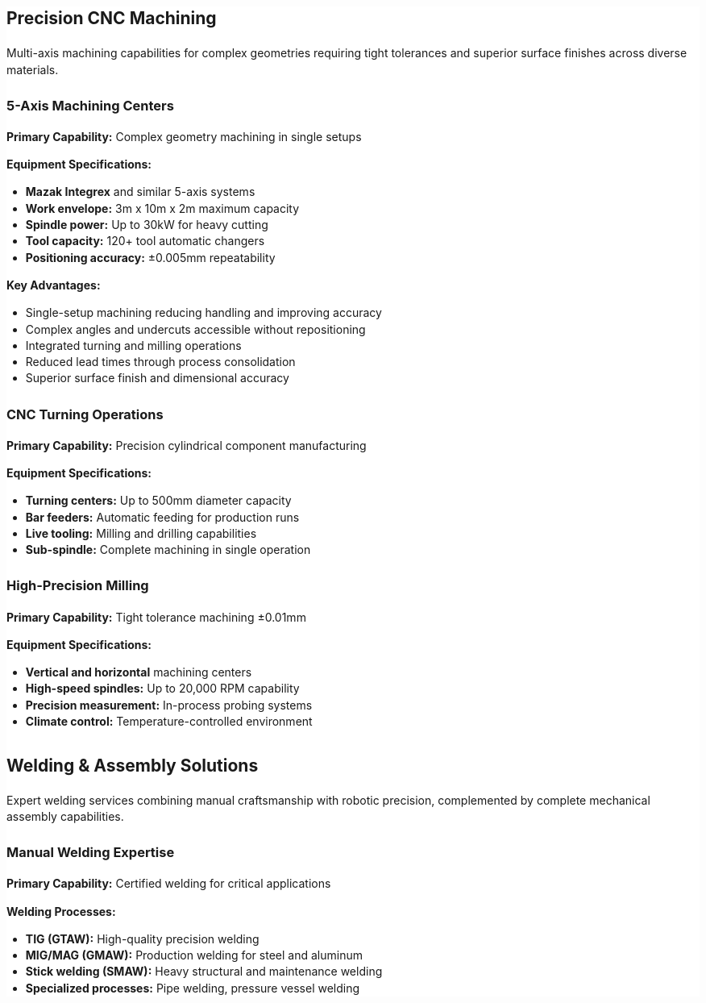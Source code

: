 ## Precision CNC Machining

Multi-axis machining capabilities for complex geometries requiring tight tolerances and superior surface finishes across diverse materials.

### 5-Axis Machining Centers
**Primary Capability:** Complex geometry machining in single setups

**Equipment Specifications:**
- **Mazak Integrex** and similar 5-axis systems
- **Work envelope:** 3m x 10m x 2m maximum capacity
- **Spindle power:** Up to 30kW for heavy cutting
- **Tool capacity:** 120+ tool automatic changers
- **Positioning accuracy:** ±0.005mm repeatability

**Key Advantages:**
- Single-setup machining reducing handling and improving accuracy
- Complex angles and undercuts accessible without repositioning
- Integrated turning and milling operations
- Reduced lead times through process consolidation
- Superior surface finish and dimensional accuracy

### CNC Turning Operations
**Primary Capability:** Precision cylindrical component manufacturing

**Equipment Specifications:**
- **Turning centers:** Up to 500mm diameter capacity
- **Bar feeders:** Automatic feeding for production runs
- **Live tooling:** Milling and drilling capabilities
- **Sub-spindle:** Complete machining in single operation

### High-Precision Milling
**Primary Capability:** Tight tolerance machining ±0.01mm

**Equipment Specifications:**
- **Vertical and horizontal** machining centers
- **High-speed spindles:** Up to 20,000 RPM capability
- **Precision measurement:** In-process probing systems
- **Climate control:** Temperature-controlled environment

## Welding & Assembly Solutions

Expert welding services combining manual craftsmanship with robotic precision, complemented by complete mechanical assembly capabilities.

### Manual Welding Expertise
**Primary Capability:** Certified welding for critical applications

**Welding Processes:**
- **TIG (GTAW):** High-quality precision welding
- **MIG/MAG (GMAW):** Production welding for steel and aluminum
- **Stick welding (SMAW):** Heavy structural and maintenance welding
- **Specialized processes:** Pipe welding, pressure vessel welding
